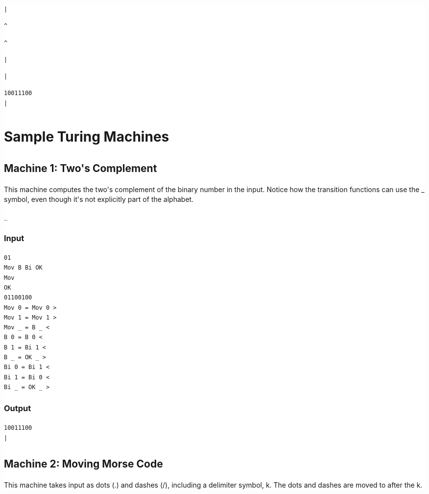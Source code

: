 
```
|
```

```
^
```

```
^
```

```
|
```

```
|
```

```
10011100
|
```
# Sample Turing Machines
## Machine 1: Two's Complement
This machine computes the two's complement of the binary number in the input. Notice how the transition functions can use the _ symbol, even though it's not explicitly part of the alphabet.


```
_
```
### Input

```
01
Mov B Bi OK
Mov
OK
01100100
Mov 0 = Mov 0 >
Mov 1 = Mov 1 >
Mov _ = B _ <
B 0 = B 0 <
B 1 = Bi 1 <
B _ = OK _ >
Bi 0 = Bi 1 <
Bi 1 = Bi 0 <
Bi _ = OK _ >
```
### Output

```
10011100
|
```
## Machine 2: Moving Morse Code
This machine takes input as dots (.) and dashes (/), including a delimiter symbol, k. The dots and dashes are moved to after the k.
